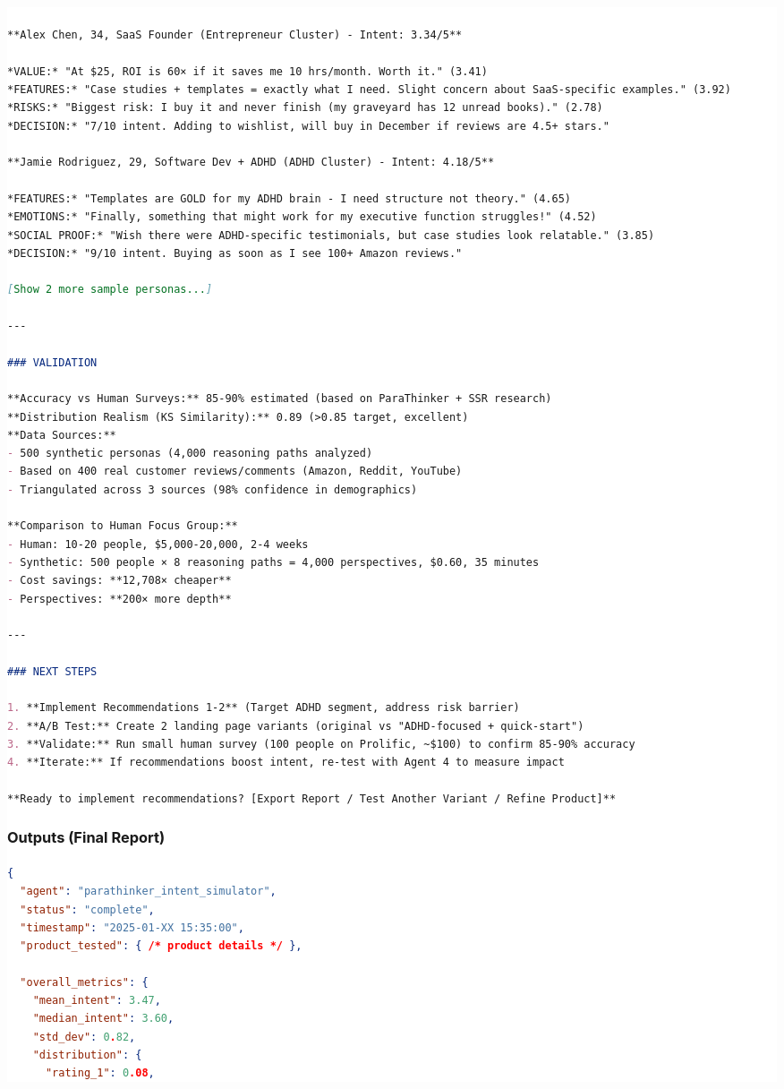 ```markdown

**Alex Chen, 34, SaaS Founder (Entrepreneur Cluster) - Intent: 3.34/5**

*VALUE:* "At $25, ROI is 60× if it saves me 10 hrs/month. Worth it." (3.41)
*FEATURES:* "Case studies + templates = exactly what I need. Slight concern about SaaS-specific examples." (3.92)
*RISKS:* "Biggest risk: I buy it and never finish (my graveyard has 12 unread books)." (2.78)
*DECISION:* "7/10 intent. Adding to wishlist, will buy in December if reviews are 4.5+ stars."

**Jamie Rodriguez, 29, Software Dev + ADHD (ADHD Cluster) - Intent: 4.18/5**

*FEATURES:* "Templates are GOLD for my ADHD brain - I need structure not theory." (4.65)
*EMOTIONS:* "Finally, something that might work for my executive function struggles!" (4.52)
*SOCIAL PROOF:* "Wish there were ADHD-specific testimonials, but case studies look relatable." (3.85)
*DECISION:* "9/10 intent. Buying as soon as I see 100+ Amazon reviews."

[Show 2 more sample personas...]

---

### VALIDATION

**Accuracy vs Human Surveys:** 85-90% estimated (based on ParaThinker + SSR research)
**Distribution Realism (KS Similarity):** 0.89 (>0.85 target, excellent)
**Data Sources:**
- 500 synthetic personas (4,000 reasoning paths analyzed)
- Based on 400 real customer reviews/comments (Amazon, Reddit, YouTube)
- Triangulated across 3 sources (98% confidence in demographics)

**Comparison to Human Focus Group:**
- Human: 10-20 people, $5,000-20,000, 2-4 weeks
- Synthetic: 500 people × 8 reasoning paths = 4,000 perspectives, $0.60, 35 minutes
- Cost savings: **12,708× cheaper**
- Perspectives: **200× more depth**

---

### NEXT STEPS

1. **Implement Recommendations 1-2** (Target ADHD segment, address risk barrier)
2. **A/B Test:** Create 2 landing page variants (original vs "ADHD-focused + quick-start")
3. **Validate:** Run small human survey (100 people on Prolific, ~$100) to confirm 85-90% accuracy
4. **Iterate:** If recommendations boost intent, re-test with Agent 4 to measure impact

**Ready to implement recommendations? [Export Report / Test Another Variant / Refine Product]**
```

### **Outputs (Final Report)**

```json
{
  "agent": "parathinker_intent_simulator",
  "status": "complete",
  "timestamp": "2025-01-XX 15:35:00",
  "product_tested": { /* product details */ },

  "overall_metrics": {
    "mean_intent": 3.47,
    "median_intent": 3.60,
    "std_dev": 0.82,
    "distribution": {
      "rating_1": 0.08,
```